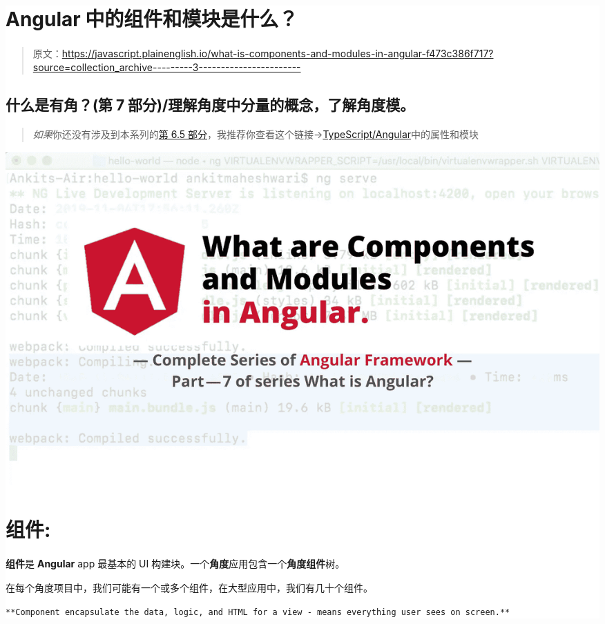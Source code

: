 # Angular 中的组件和模块是什么？

> 原文：<https://javascript.plainenglish.io/what-is-components-and-modules-in-angular-f473c386f717?source=collection_archive---------3----------------------->

## 什么是有角？(第 7 部分)/理解角度中分量的概念，了解角度模。

> *如果*你还没有涉及到本系列的[第 6.5 部分](https://medium.com/@AnkitMaheshwariIn/properties-and-modules-in-typescript-angular-a86ee23f12aa)，我推荐你查看这个链接→[TypeScript/Angular](https://medium.com/@AnkitMaheshwariIn/properties-and-modules-in-typescript-angular-a86ee23f12aa)中的属性和模块

![](img/99c181017216796183993293460ea02a.png)

# 组件:

**组件**是 **Angular** app 最基本的 UI 构建块。一个**角度**应用包含一个**角度组件**树。

在每个角度项目中，我们可能有一个或多个组件，在大型应用中，我们有几十个组件。

```
**Component encapsulate the data, logic, and HTML for a view - means everything user sees on screen.**
```
